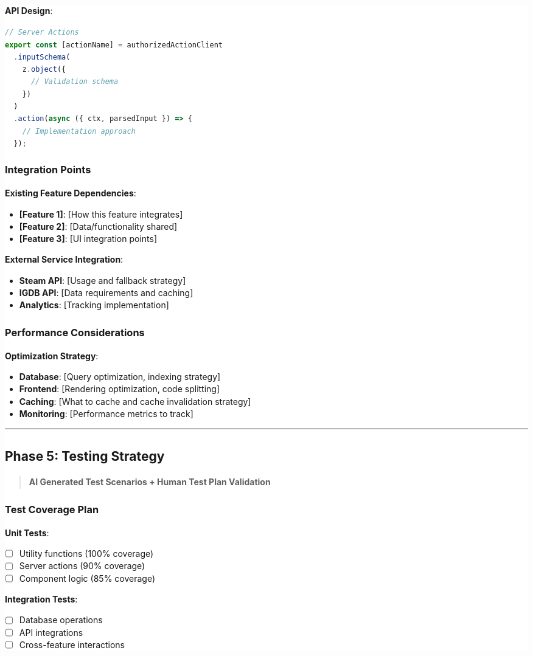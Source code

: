 **API Design**:

```typescript
// Server Actions
export const [actionName] = authorizedActionClient
  .inputSchema(
    z.object({
      // Validation schema
    })
  )
  .action(async ({ ctx, parsedInput }) => {
    // Implementation approach
  });
```

### Integration Points

**Existing Feature Dependencies**:

- **[Feature 1]**: [How this feature integrates]
- **[Feature 2]**: [Data/functionality shared]
- **[Feature 3]**: [UI integration points]

**External Service Integration**:

- **Steam API**: [Usage and fallback strategy]
- **IGDB API**: [Data requirements and caching]
- **Analytics**: [Tracking implementation]

### Performance Considerations

**Optimization Strategy**:

- **Database**: [Query optimization, indexing strategy]
- **Frontend**: [Rendering optimization, code splitting]
- **Caching**: [What to cache and cache invalidation strategy]
- **Monitoring**: [Performance metrics to track]

---

## Phase 5: Testing Strategy

> **AI Generated Test Scenarios + Human Test Plan Validation**

### Test Coverage Plan

**Unit Tests**:

- [ ] Utility functions (100% coverage)
- [ ] Server actions (90% coverage)
- [ ] Component logic (85% coverage)

**Integration Tests**:

- [ ] Database operations
- [ ] API integrations
- [ ] Cross-feature interactions
